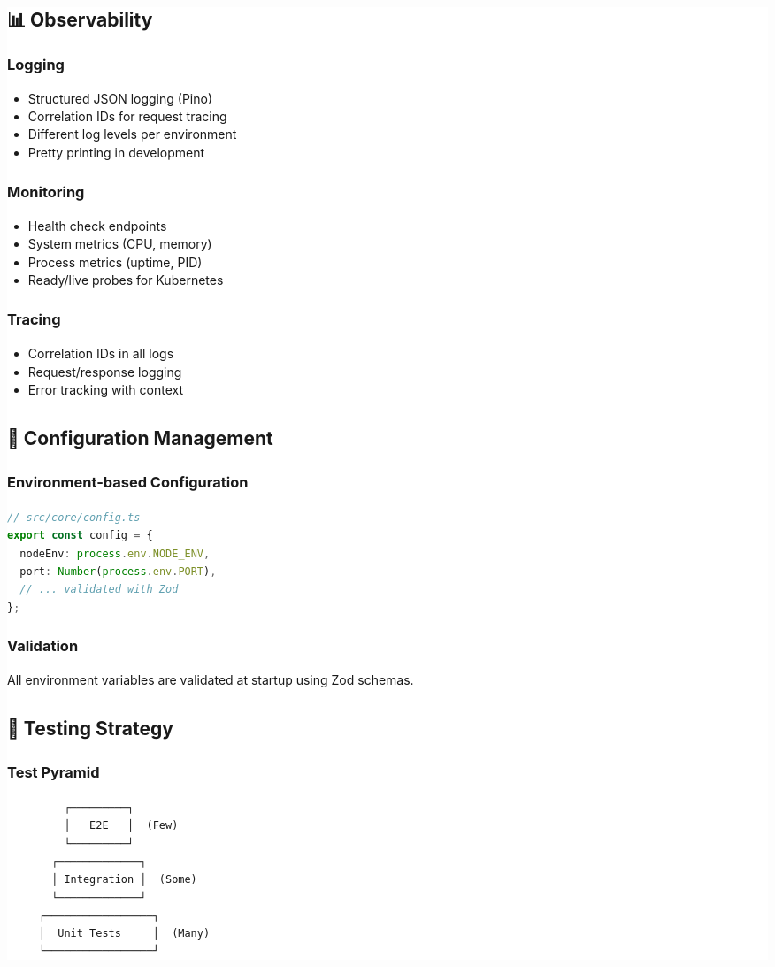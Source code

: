 ## 📊 Observability

### Logging
- Structured JSON logging (Pino)
- Correlation IDs for request tracing
- Different log levels per environment
- Pretty printing in development

### Monitoring
- Health check endpoints
- System metrics (CPU, memory)
- Process metrics (uptime, PID)
- Ready/live probes for Kubernetes

### Tracing
- Correlation IDs in all logs
- Request/response logging
- Error tracking with context

## 🔧 Configuration Management

### Environment-based Configuration
```typescript
// src/core/config.ts
export const config = {
  nodeEnv: process.env.NODE_ENV,
  port: Number(process.env.PORT),
  // ... validated with Zod
};
```

### Validation
All environment variables are validated at startup using Zod schemas.

## 🧪 Testing Strategy

### Test Pyramid

```
         ┌─────────┐
         │   E2E   │  (Few)
         └─────────┘
       ┌─────────────┐
       │ Integration │  (Some)
       └─────────────┘
     ┌─────────────────┐
     │  Unit Tests     │  (Many)
     └─────────────────┘
```
